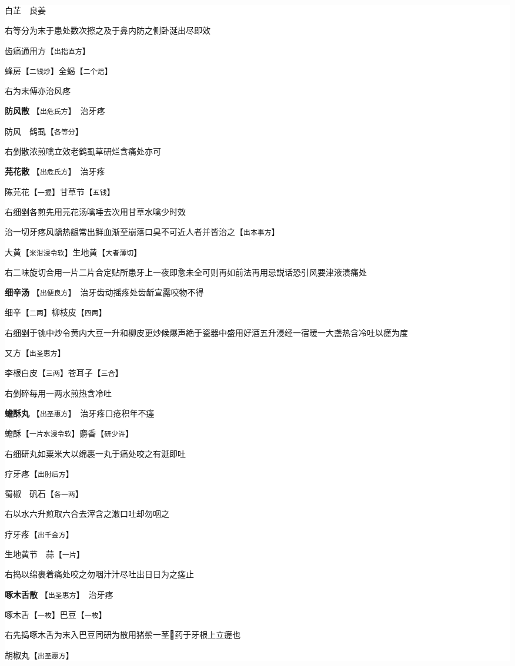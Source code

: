 白芷　良姜  

右等分为末于患处数次擦之及于鼻内防之侧卧涎出尽即效  

齿痛通用方【`出指直方`】  

蜂房【`二钱炒`】全蝎【`二个焙`】  

右为末傅亦治风疼  

**防风散** 【`出危氏方`】　治牙疼  

防风　鹤虱【`各等分`】  

右剉散浓煎噙立效老鹤虱草研烂含痛处亦可  

**芫花散** 【`出危氏方`】　治牙疼  

陈芫花【`一握`】甘草节【`五钱`】  

右细剉各煎先用芫花汤噙唾去次用甘草水噙少时效  

治一切牙疼风龋热龈常出鲜血渐至崩落口臭不可近人者并皆治之【`出本事方`】  

大黄【`米泔浸令软`】生地黄【`大者薄切`】  

右二味旋切合用一片二片合定贴所患牙上一夜即愈未全可则再如前法再用忌説话恐引风要津液渍痛处  

**细辛汤** 【`出便良方`】　治牙齿动摇疼处齿龂宣露咬物不得  

细辛【`二两`】柳枝皮【`四两`】  

右细剉于铫中炒令黄内大豆一升和柳皮更炒候爆声絶于瓷器中盛用好酒五升浸经一宿暖一大盏热含冷吐以瘥为度  

又方【`出圣惠方`】  

李根白皮【`三两`】苍耳子【`三合`】  

右剉碎每用一两水煎热含冷吐  

**蟾酥丸** 【`出圣惠方`】　治牙疼口疮积年不瘥  

蟾酥【`一片水浸令软`】麝香【`研少许`】  

右细研丸如粟米大以绵裹一丸于痛处咬之有涎即吐  

疗牙疼【`出肘后方`】  

蜀椒　矾石【`各一两`】  

右以水六升煎取六合去滓含之潄口吐却勿咽之  

疗牙疼【`出千金方`】  

生地黄节　蒜【`一片`】  

右捣以绵裹着痛处咬之勿咽汁汁尽吐出日日为之瘥止  

**啄木舌散** 【`出圣惠方`】　治牙疼  

啄木舌【`一枚`】巴豆【`一枚`】  

右先捣啄木舌为末入巴豆同研为散用猪鬃一茎药于牙根上立瘥也  

胡椒丸【`出圣惠方`】  
